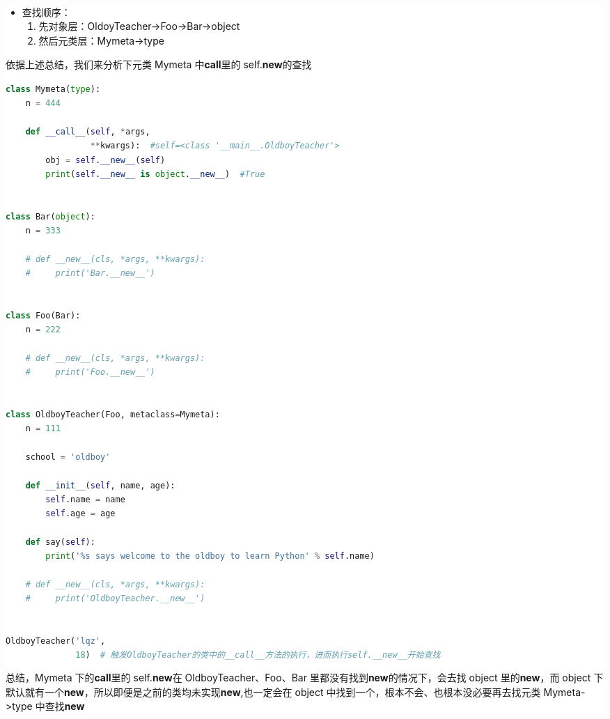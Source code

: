 - 查找顺序：
  1. 先对象层：OldoyTeacher->Foo->Bar->object
  2. 然后元类层：Mymeta->type

依据上述总结，我们来分析下元类 Mymeta 中**call**里的 self.**new**的查找

```python
class Mymeta(type):
    n = 444

    def __call__(self, *args,
                 **kwargs):  #self=<class '__main__.OldboyTeacher'>
        obj = self.__new__(self)
        print(self.__new__ is object.__new__)  #True


class Bar(object):
    n = 333

    # def __new__(cls, *args, **kwargs):
    #     print('Bar.__new__')


class Foo(Bar):
    n = 222

    # def __new__(cls, *args, **kwargs):
    #     print('Foo.__new__')


class OldboyTeacher(Foo, metaclass=Mymeta):
    n = 111

    school = 'oldboy'

    def __init__(self, name, age):
        self.name = name
        self.age = age

    def say(self):
        print('%s says welcome to the oldboy to learn Python' % self.name)

    # def __new__(cls, *args, **kwargs):
    #     print('OldboyTeacher.__new__')


OldboyTeacher('lqz',
              18)  # 触发OldboyTeacher的类中的__call__方法的执行，进而执行self.__new__开始查找
```

总结，Mymeta 下的**call**里的 self.**new**在 OldboyTeacher、Foo、Bar 里都没有找到**new**的情况下，会去找 object 里的**new**，而 object 下默认就有一个**new**，所以即便是之前的类均未实现**new**,也一定会在 object 中找到一个，根本不会、也根本没必要再去找元类 Mymeta->type 中查找**new**
